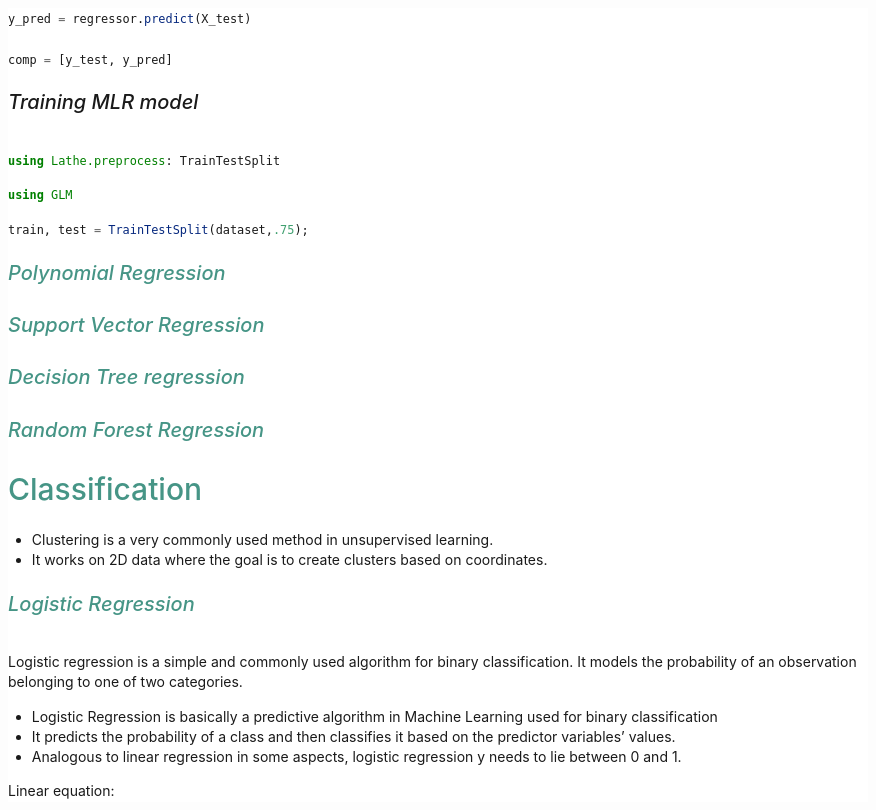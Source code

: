
```julia
y_pred = regressor.predict(X_test)

comp = [y_test, y_pred]
```


###### <span style="font-weight:500;font-size:20px"> Training MLR model </span>


```julia
using Lathe.preprocess: TrainTestSplit
```


```julia
using GLM
```


```julia
train, test = TrainTestSplit(dataset,.75);
```


##### <span style="color:#469586;font-weight:500;font-size:20px">  Polynomial Regression </span>

##### <span style="color:#469586;font-weight:500;font-size:20px">  Support Vector Regression </span>

##### <span style="color:#469586;font-weight:500;font-size:20px">  Decision Tree regression </span>

##### <span style="color:#469586;font-weight:500;font-size:20px">  Random Forest Regression </span>

#### <span style="color:#469586;font-weight:500;font-size:30px"> Classification </span>

- Clustering is a very commonly used method in unsupervised learning.
- It works on 2D data where the goal is to create clusters based on coordinates.


###### <span style="color:#469586;font-weight:500;font-size:20px"> Logistic Regression </span>
Logistic regression is a simple and commonly used algorithm for binary classification. It models the probability of an observation belonging to one of two categories.

- Logistic Regression is basically a predictive algorithm in Machine Learning used for binary classification
-  It predicts the probability of a class and then classifies it based on the predictor variables’ values.
- Analogous to linear regression in some aspects, logistic regression y needs to lie between 0 and 1.

Linear equation: 
